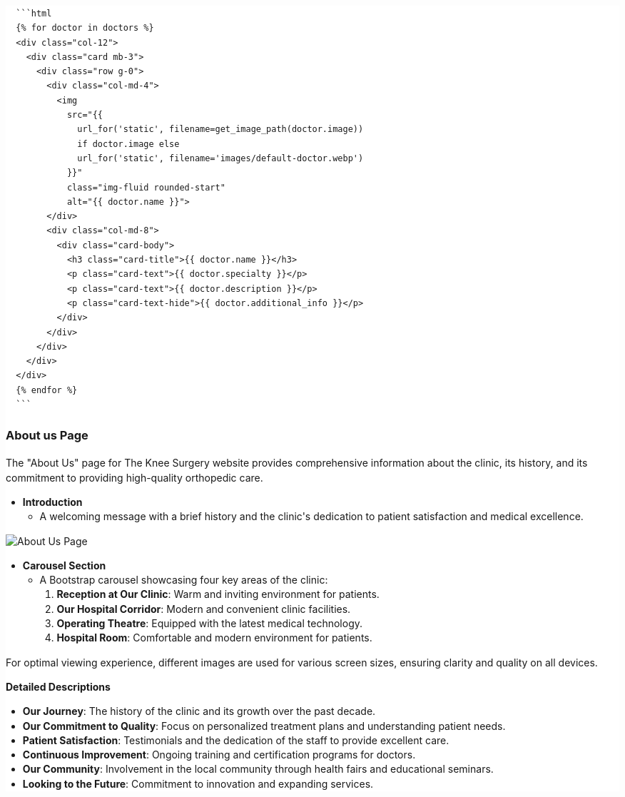       ```html
      {% for doctor in doctors %}
      <div class="col-12">
        <div class="card mb-3">
          <div class="row g-0">
            <div class="col-md-4">
              <img
                src="{{
                  url_for('static', filename=get_image_path(doctor.image)) 
                  if doctor.image else
                  url_for('static', filename='images/default-doctor.webp') 
                }}"
                class="img-fluid rounded-start"
                alt="{{ doctor.name }}">
            </div>
            <div class="col-md-8">
              <div class="card-body">
                <h3 class="card-title">{{ doctor.name }}</h3>
                <p class="card-text">{{ doctor.specialty }}</p>
                <p class="card-text">{{ doctor.description }}</p>
                <p class="card-text-hide">{{ doctor.additional_info }}</p>
              </div>
            </div>
          </div>
        </div>
      </div>
      {% endfor %}
      ```

### About us Page
The "About Us" page for The Knee Surgery website provides comprehensive information about the clinic, its history, and its commitment to providing high-quality orthopedic care.

- **Introduction**
  - A welcoming message with a brief history and the clinic's dedication to patient satisfaction and medical excellence.

![About Us Page](documentation/pages/about-us-page-full.webp)

- **Carousel Section**
  - A Bootstrap carousel showcasing four key areas of the clinic:
    1. **Reception at Our Clinic**: Warm and inviting environment for patients.
    2. **Our Hospital Corridor**: Modern and convenient clinic facilities.
    3. **Operating Theatre**: Equipped with the latest medical technology.
    4. **Hospital Room**: Comfortable and modern environment for patients.

For optimal viewing experience, different images are used for various screen sizes, ensuring clarity and quality on all devices.

**Detailed Descriptions**
  - **Our Journey**: The history of the clinic and its growth over the past decade.
  - **Our Commitment to Quality**: Focus on personalized treatment plans and understanding patient needs.
  - **Patient Satisfaction**: Testimonials and the dedication of the staff to provide excellent care.
  - **Continuous Improvement**: Ongoing training and certification programs for doctors.
  - **Our Community**: Involvement in the local community through health fairs and educational seminars.
  - **Looking to the Future**: Commitment to innovation and expanding services.
